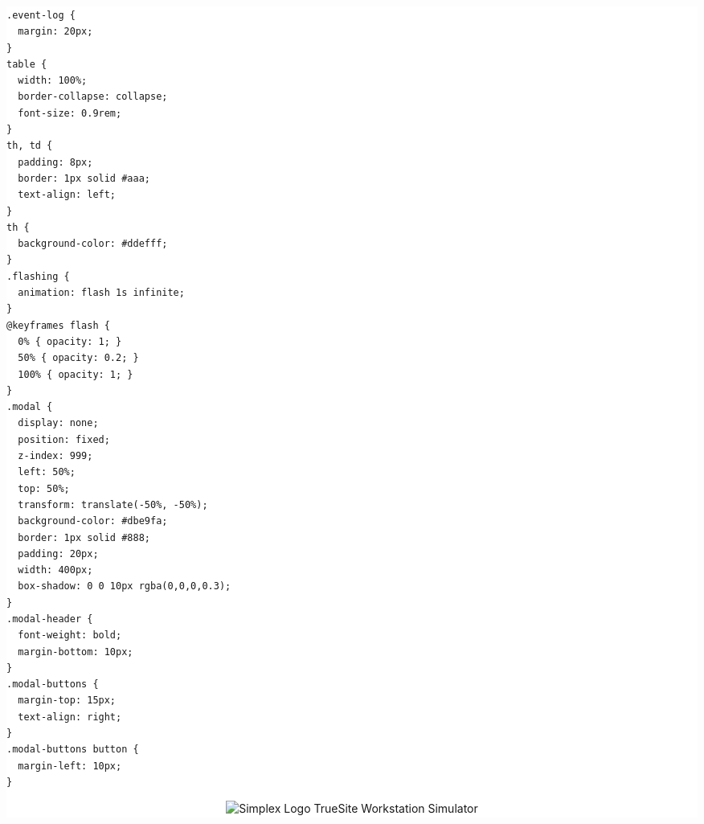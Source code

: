     .event-log {
      margin: 20px;
    }
    table {
      width: 100%;
      border-collapse: collapse;
      font-size: 0.9rem;
    }
    th, td {
      padding: 8px;
      border: 1px solid #aaa;
      text-align: left;
    }
    th {
      background-color: #ddefff;
    }
    .flashing {
      animation: flash 1s infinite;
    }
    @keyframes flash {
      0% { opacity: 1; }
      50% { opacity: 0.2; }
      100% { opacity: 1; }
    }
    .modal {
      display: none;
      position: fixed;
      z-index: 999;
      left: 50%;
      top: 50%;
      transform: translate(-50%, -50%);
      background-color: #dbe9fa;
      border: 1px solid #888;
      padding: 20px;
      width: 400px;
      box-shadow: 0 0 10px rgba(0,0,0,0.3);
    }
    .modal-header {
      font-weight: bold;
      margin-bottom: 10px;
    }
    .modal-buttons {
      margin-top: 15px;
      text-align: right;
    }
    .modal-buttons button {
      margin-left: 10px;
    }
  </style>
</head>
<body>
  <header>
    <img src="https://upload.wikimedia.org/wikipedia/commons/thumb/f/f9/Tyco_SimplexGrinnell_logo.svg/2560px-Tyco_SimplexGrinnell_logo.svg.png" alt="Simplex Logo">
    TrueSite Workstation Simulator
  </header>
